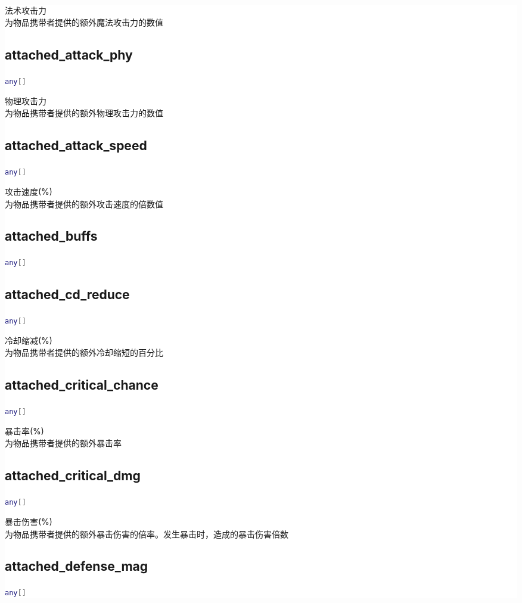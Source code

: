 法术攻击力  
为物品携带者提供的额外魔法攻击力的数值
## attached_attack_phy

```lua
any[]
```

物理攻击力  
为物品携带者提供的额外物理攻击力的数值
## attached_attack_speed

```lua
any[]
```

攻击速度(%)  
为物品携带者提供的额外攻击速度的倍数值
## attached_buffs

```lua
any[]
```

## attached_cd_reduce

```lua
any[]
```

冷却缩减(%)  
为物品携带者提供的额外冷却缩短的百分比
## attached_critical_chance

```lua
any[]
```

暴击率(%)  
为物品携带者提供的额外暴击率
## attached_critical_dmg

```lua
any[]
```

暴击伤害(%)  
为物品携带者提供的额外暴击伤害的倍率。发生暴击时，造成的暴击伤害倍数
## attached_defense_mag

```lua
any[]
```

